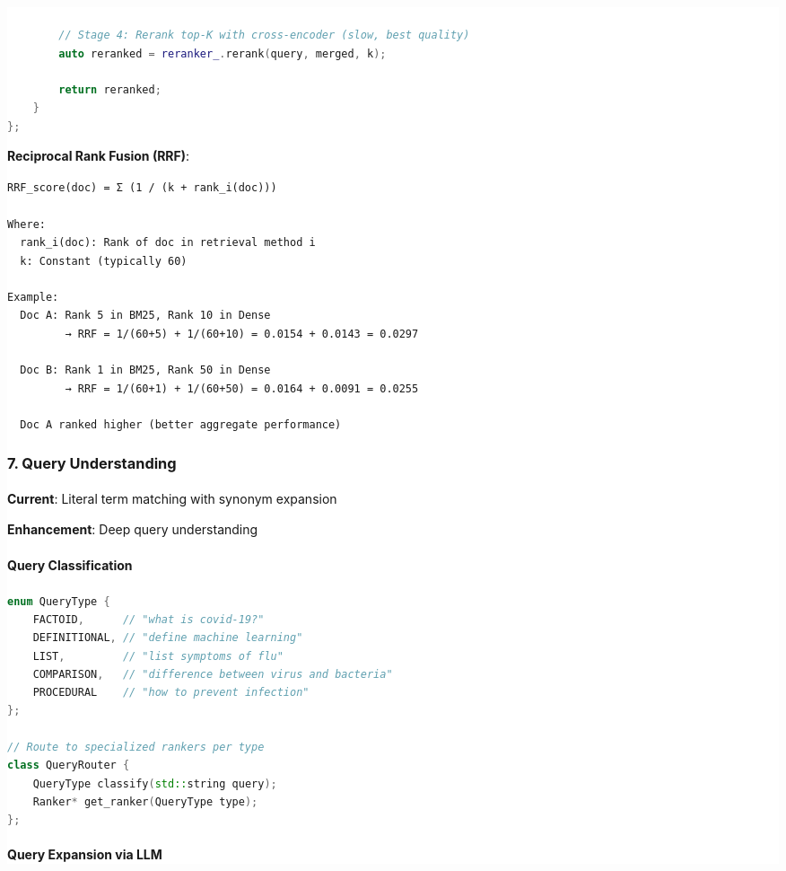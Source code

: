 ```cpp

        // Stage 4: Rerank top-K with cross-encoder (slow, best quality)
        auto reranked = reranker_.rerank(query, merged, k);

        return reranked;
    }
};
```

**Reciprocal Rank Fusion (RRF)**:

```
RRF_score(doc) = Σ (1 / (k + rank_i(doc)))

Where:
  rank_i(doc): Rank of doc in retrieval method i
  k: Constant (typically 60)

Example:
  Doc A: Rank 5 in BM25, Rank 10 in Dense
         → RRF = 1/(60+5) + 1/(60+10) = 0.0154 + 0.0143 = 0.0297

  Doc B: Rank 1 in BM25, Rank 50 in Dense
         → RRF = 1/(60+1) + 1/(60+50) = 0.0164 + 0.0091 = 0.0255

  Doc A ranked higher (better aggregate performance)
```

### 7. Query Understanding

**Current**: Literal term matching with synonym expansion

**Enhancement**: Deep query understanding

#### Query Classification

```cpp
enum QueryType {
    FACTOID,      // "what is covid-19?"
    DEFINITIONAL, // "define machine learning"
    LIST,         // "list symptoms of flu"
    COMPARISON,   // "difference between virus and bacteria"
    PROCEDURAL    // "how to prevent infection"
};

// Route to specialized rankers per type
class QueryRouter {
    QueryType classify(std::string query);
    Ranker* get_ranker(QueryType type);
};
```

#### Query Expansion via LLM
